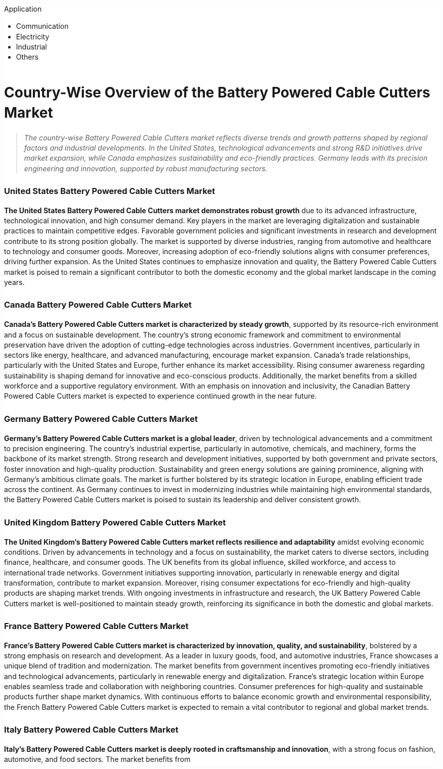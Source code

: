 Application</h3><ul><li>Communication</li><li>Electricity</li><li>Industrial</li><li>Others</li></ul><h1><span class="">Country-Wise Overview of the Battery Powered Cable Cutters Market<br /></span></h1><blockquote><p><em><span class="">The country-wise Battery Powered Cable Cutters market reflects diverse trends and growth patterns shaped by regional factors and industrial developments. In the United States, technological advancements and strong R&amp;D initiatives drive market expansion, while Canada emphasizes sustainability and eco-friendly practices. Germany leads with its precision engineering and innovation, supported by robust manufacturing sectors.</span></em></p></blockquote><h3><strong>United States Battery Powered Cable Cutters Market</strong></h3><p><strong>The United States Battery Powered Cable Cutters market demonstrates robust growth</strong> due to its advanced infrastructure, technological innovation, and high consumer demand. Key players in the market are leveraging digitalization and sustainable practices to maintain competitive edges. Favorable government policies and significant investments in research and development contribute to its strong position globally. The market is supported by diverse industries, ranging from automotive and healthcare to technology and consumer goods. Moreover, increasing adoption of eco-friendly solutions aligns with consumer preferences, driving further expansion. As the United States continues to emphasize innovation and quality, the Battery Powered Cable Cutters market is poised to remain a significant contributor to both the domestic economy and the global market landscape in the coming years.</p><h3><strong>Canada Battery Powered Cable Cutters Market</strong></h3><p><strong>Canada&rsquo;s Battery Powered Cable Cutters market is characterized by steady growth</strong>, supported by its resource-rich environment and a focus on sustainable development. The country&rsquo;s strong economic framework and commitment to environmental preservation have driven the adoption of cutting-edge technologies across industries. Government incentives, particularly in sectors like energy, healthcare, and advanced manufacturing, encourage market expansion. Canada&rsquo;s trade relationships, particularly with the United States and Europe, further enhance its market accessibility. Rising consumer awareness regarding sustainability is shaping demand for innovative and eco-conscious products. Additionally, the market benefits from a skilled workforce and a supportive regulatory environment. With an emphasis on innovation and inclusivity, the Canadian Battery Powered Cable Cutters market is expected to experience continued growth in the near future.</p><h3><strong>Germany Battery Powered Cable Cutters Market</strong></h3><p><strong>Germany&rsquo;s Battery Powered Cable Cutters market is a global leader</strong>, driven by technological advancements and a commitment to precision engineering. The country&rsquo;s industrial expertise, particularly in automotive, chemicals, and machinery, forms the backbone of its market strength. Strong research and development initiatives, supported by both government and private sectors, foster innovation and high-quality production. Sustainability and green energy solutions are gaining prominence, aligning with Germany&rsquo;s ambitious climate goals. The market is further bolstered by its strategic location in Europe, enabling efficient trade across the continent. As Germany continues to invest in modernizing industries while maintaining high environmental standards, the Battery Powered Cable Cutters market is poised to sustain its leadership and deliver consistent growth.</p><h3><strong>United Kingdom Battery Powered Cable Cutters Market</strong></h3><p><strong>The United Kingdom&rsquo;s Battery Powered Cable Cutters market reflects resilience and adaptability</strong> amidst evolving economic conditions. Driven by advancements in technology and a focus on sustainability, the market caters to diverse sectors, including finance, healthcare, and consumer goods. The UK benefits from its global influence, skilled workforce, and access to international trade networks. Government initiatives supporting innovation, particularly in renewable energy and digital transformation, contribute to market expansion. Moreover, rising consumer expectations for eco-friendly and high-quality products are shaping market trends. With ongoing investments in infrastructure and research, the UK Battery Powered Cable Cutters market is well-positioned to maintain steady growth, reinforcing its significance in both the domestic and global markets.</p><h3><strong>France Battery Powered Cable Cutters Market</strong></h3><p><strong>France&rsquo;s Battery Powered Cable Cutters market is characterized by innovation, quality, and sustainability</strong>, bolstered by a strong emphasis on research and development. As a leader in luxury goods, food, and automotive industries, France showcases a unique blend of tradition and modernization. The market benefits from government incentives promoting eco-friendly initiatives and technological advancements, particularly in renewable energy and digitalization. France&rsquo;s strategic location within Europe enables seamless trade and collaboration with neighboring countries. Consumer preferences for high-quality and sustainable products further shape market dynamics. With continuous efforts to balance economic growth and environmental responsibility, the French Battery Powered Cable Cutters market is expected to remain a vital contributor to regional and global market trends.</p><h3><strong>Italy Battery Powered Cable Cutters Market</strong></h3><p><strong>Italy&rsquo;s Battery Powered Cable Cutters market is deeply rooted in craftsmanship and innovation</strong>, with a strong focus on fashion, automotive, and food sectors. The market benefits from